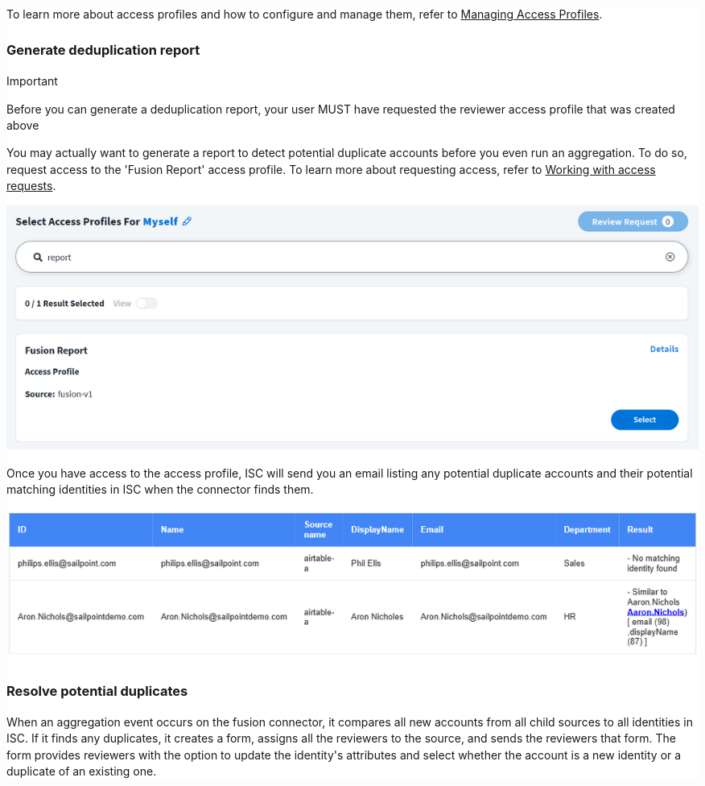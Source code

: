 To learn more about access profiles and how to configure and manage them, refer to [Managing Access Profiles](https://documentation.sailpoint.com/saas/help/access/access-profiles.html). 

### Generate deduplication report

> [!IMPORTANT]  
> Before you can generate a deduplication report, your user MUST have requested the reviewer access profile that was created above

You may actually want to generate a report to detect potential duplicate accounts before you even run an aggregation. To do so, request access to the 'Fusion Report' access profile. To learn more about requesting access, refer to [Working with access requests](https://documentation.sailpoint.com/saas/user-help/requests/request_center.html). 

![Generating Report](assets/images/getting-started-12.png)

Once you have access to the access profile, ISC will send you an email listing any potential duplicate accounts and their potential matching identities in ISC when the connector finds them. 

![Generated Report](assets/images/getting-started-13.png)

### Resolve potential duplicates

When an aggregation event occurs on the fusion connector, it compares all new accounts from all child sources to all identities in ISC. If it finds any duplicates, it creates a form, assigns all the reviewers to the source, and sends the reviewers that form. The form provides reviewers with the option to update the identity's attributes and select whether the account is a new identity or a duplicate of an existing one. 


[discourse-shield]: https://img.shields.io/discourse/topics?label=Discuss%20This%20Tool&server=https%3A%2F%2Fdeveloper.sailpoint.com%2Fdiscuss
[discourse-url]: https://developer.sailpoint.com/discuss/tag/workflows
[issues-shield]: https://img.shields.io/github/issues/sailpoint-oss/repo-template?label=Issues
[issues-url]: https://github.com/sailpoint-oss/repo-template/issues
[release-shield]: https://img.shields.io/github/v/release/sailpoint-oss/repo-template?label=Current%20Release
[release-url]: https://github.com/sailpoint-oss/repo-template/releases
[contributor-shield]: https://img.shields.io/github/contributors/sailpoint-oss/repo-template?label=Contributors
[contributors-url]: https://github.com/sailpoint-oss/repo-template/graphs/contributors